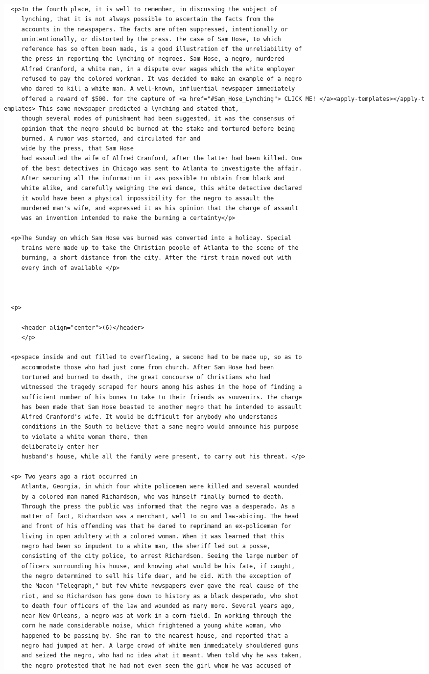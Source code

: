       <p>In the fourth place, it is well to remember, in discussing the subject of
         lynching, that it is not always possible to ascertain the facts from the
         accounts in the newspapers. The facts are often suppressed, intentionally or
         unintentionally, or distorted by the press. The case of Sam Hose, to which
         reference has so often been made, is a good illustration of the unreliability of
         the press in reporting the lynching of negroes. Sam Hose, a negro, murdered
         Alfred Cranford, a white man, in a dispute over wages which the white employer
         refused to pay the colored workman. It was decided to make an example of a negro
         who dared to kill a white man. A well-known, influential newspaper immediately
         offered a reward of $500. for the capture of <a href="#Sam_Hose_Lynching"> CLICK ME! </a><apply-templates></apply-templates> This same newspaper predicted a lynching and stated that,
         though several modes of punishment had been suggested, it was the consensus of
         opinion that the negro should be burned at the stake and tortured before being
         burned. A rumor was started, and circulated far and
         wide by the press, that Sam Hose
         had assaulted the wife of Alfred Cranford, after the latter had been killed. One
         of the best detectives in Chicago was sent to Atlanta to investigate the affair.
         After securing all the information it was possible to obtain from black and
         white alike, and carefully weighing the evi dence, this white detective declared
         it would have been a physical impossibility for the negro to assault the
         murdered man's wife, and expressed it as his opinion that the charge of assault
         was an invention intended to make the burning a certainty</p>
      
      <p>The Sunday on which Sam Hose was burned was converted into a holiday. Special
         trains were made up to take the Christian people of Atlanta to the scene of the
         burning, a short distance from the city. After the first train moved out with
         every inch of available </p>
      
      
      
      <p>
         
         <header align="center">(6)</header>
         </p>
      
      <p>space inside and out filled to overflowing, a second had to be made up, so as to
         accommodate those who had just come from church. After Sam Hose had been
         tortured and burned to death, the great concourse of Christians who had
         witnessed the tragedy scraped for hours among his ashes in the hope of finding a
         sufficient number of his bones to take to their friends as souvenirs. The charge
         has been made that Sam Hose boasted to another negro that he intended to assault
         Alfred Cranford's wife. It would be difficult for anybody who understands
         conditions in the South to believe that a sane negro would announce his purpose
         to violate a white woman there, then
         deliberately enter her
         husband's house, while all the family were present, to carry out his threat. </p>
      
      <p> Two years ago a riot occurred in
         Atlanta, Georgia, in which four white policemen were killed and several wounded
         by a colored man named Richardson, who was himself finally burned to death.
         Through the press the public was informed that the negro was a desperado. As a
         matter of fact, Richardson was a merchant, well to do and law-abiding. The head
         and front of his offending was that he dared to reprimand an ex-policeman for
         living in open adultery with a colored woman. When it was learned that this
         negro had been so impudent to a white man, the sheriff led out a posse,
         consisting of the city police, to arrest Richardson. Seeing the large number of
         officers surrounding his house, and knowing what would be his fate, if caught,
         the negro determined to sell his life dear, and he did. With the exception of
         the Macon "Telegraph," but few white newspapers ever gave the real cause of the
         riot, and so Richardson has gone down to history as a black desperado, who shot
         to death four officers of the law and wounded as many more. Several years ago,
         near New Orleans, a negro was at work in a corn-field. In working through the
         corn he made considerable noise, which frightened a young white woman, who
         happened to be passing by. She ran to the nearest house, and reported that a
         negro had jumped at her. A large crowd of white men immediately shouldered guns
         and seized the negro, who had no idea what it meant. When told why he was taken,
         the negro protested that he had not even seen the girl whom he was accused of